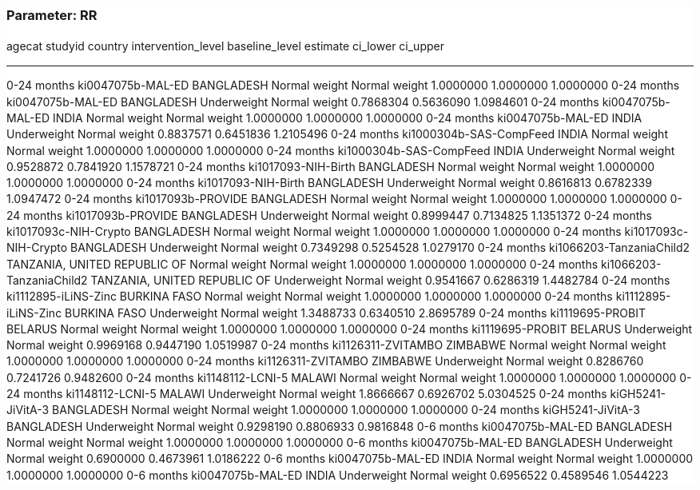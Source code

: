 

### Parameter: RR


agecat        studyid                    country                        intervention_level   baseline_level     estimate    ci_lower    ci_upper
------------  -------------------------  -----------------------------  -------------------  ---------------  ----------  ----------  ----------
0-24 months   ki0047075b-MAL-ED          BANGLADESH                     Normal weight        Normal weight     1.0000000   1.0000000   1.0000000
0-24 months   ki0047075b-MAL-ED          BANGLADESH                     Underweight          Normal weight     0.7868304   0.5636090   1.0984601
0-24 months   ki0047075b-MAL-ED          INDIA                          Normal weight        Normal weight     1.0000000   1.0000000   1.0000000
0-24 months   ki0047075b-MAL-ED          INDIA                          Underweight          Normal weight     0.8837571   0.6451836   1.2105496
0-24 months   ki1000304b-SAS-CompFeed    INDIA                          Normal weight        Normal weight     1.0000000   1.0000000   1.0000000
0-24 months   ki1000304b-SAS-CompFeed    INDIA                          Underweight          Normal weight     0.9528872   0.7841920   1.1578721
0-24 months   ki1017093-NIH-Birth        BANGLADESH                     Normal weight        Normal weight     1.0000000   1.0000000   1.0000000
0-24 months   ki1017093-NIH-Birth        BANGLADESH                     Underweight          Normal weight     0.8616813   0.6782339   1.0947472
0-24 months   ki1017093b-PROVIDE         BANGLADESH                     Normal weight        Normal weight     1.0000000   1.0000000   1.0000000
0-24 months   ki1017093b-PROVIDE         BANGLADESH                     Underweight          Normal weight     0.8999447   0.7134825   1.1351372
0-24 months   ki1017093c-NIH-Crypto      BANGLADESH                     Normal weight        Normal weight     1.0000000   1.0000000   1.0000000
0-24 months   ki1017093c-NIH-Crypto      BANGLADESH                     Underweight          Normal weight     0.7349298   0.5254528   1.0279170
0-24 months   ki1066203-TanzaniaChild2   TANZANIA, UNITED REPUBLIC OF   Normal weight        Normal weight     1.0000000   1.0000000   1.0000000
0-24 months   ki1066203-TanzaniaChild2   TANZANIA, UNITED REPUBLIC OF   Underweight          Normal weight     0.9541667   0.6286319   1.4482784
0-24 months   ki1112895-iLiNS-Zinc       BURKINA FASO                   Normal weight        Normal weight     1.0000000   1.0000000   1.0000000
0-24 months   ki1112895-iLiNS-Zinc       BURKINA FASO                   Underweight          Normal weight     1.3488733   0.6340510   2.8695789
0-24 months   ki1119695-PROBIT           BELARUS                        Normal weight        Normal weight     1.0000000   1.0000000   1.0000000
0-24 months   ki1119695-PROBIT           BELARUS                        Underweight          Normal weight     0.9969168   0.9447190   1.0519987
0-24 months   ki1126311-ZVITAMBO         ZIMBABWE                       Normal weight        Normal weight     1.0000000   1.0000000   1.0000000
0-24 months   ki1126311-ZVITAMBO         ZIMBABWE                       Underweight          Normal weight     0.8286760   0.7241726   0.9482600
0-24 months   ki1148112-LCNI-5           MALAWI                         Normal weight        Normal weight     1.0000000   1.0000000   1.0000000
0-24 months   ki1148112-LCNI-5           MALAWI                         Underweight          Normal weight     1.8666667   0.6926702   5.0304525
0-24 months   kiGH5241-JiVitA-3          BANGLADESH                     Normal weight        Normal weight     1.0000000   1.0000000   1.0000000
0-24 months   kiGH5241-JiVitA-3          BANGLADESH                     Underweight          Normal weight     0.9298190   0.8806933   0.9816848
0-6 months    ki0047075b-MAL-ED          BANGLADESH                     Normal weight        Normal weight     1.0000000   1.0000000   1.0000000
0-6 months    ki0047075b-MAL-ED          BANGLADESH                     Underweight          Normal weight     0.6900000   0.4673961   1.0186222
0-6 months    ki0047075b-MAL-ED          INDIA                          Normal weight        Normal weight     1.0000000   1.0000000   1.0000000
0-6 months    ki0047075b-MAL-ED          INDIA                          Underweight          Normal weight     0.6956522   0.4589546   1.0544223